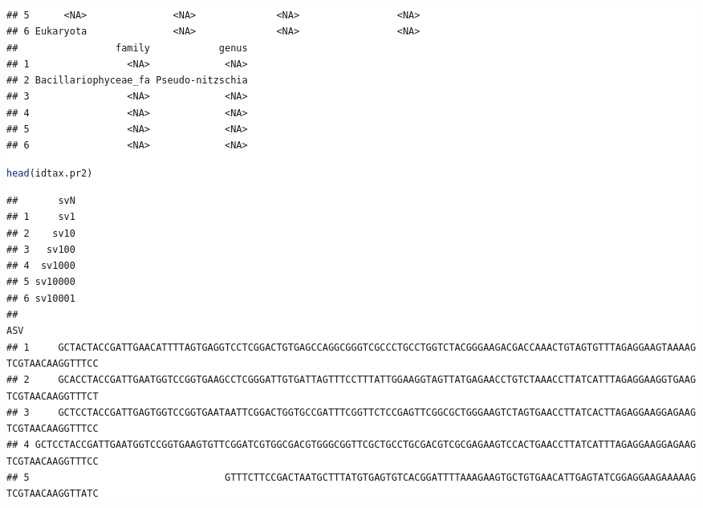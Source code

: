     ## 5      <NA>               <NA>              <NA>                 <NA>
    ## 6 Eukaryota               <NA>              <NA>                 <NA>
    ##                 family            genus
    ## 1                 <NA>             <NA>
    ## 2 Bacillariophyceae_fa Pseudo-nitzschia
    ## 3                 <NA>             <NA>
    ## 4                 <NA>             <NA>
    ## 5                 <NA>             <NA>
    ## 6                 <NA>             <NA>

``` r
head(idtax.pr2)
```

    ##       svN
    ## 1     sv1
    ## 2    sv10
    ## 3   sv100
    ## 4  sv1000
    ## 5 sv10000
    ## 6 sv10001
    ##                                                                                                                                   ASV
    ## 1     GCTACTACCGATTGAACATTTTAGTGAGGTCCTCGGACTGTGAGCCAGGCGGGTCGCCCTGCCTGGTCTACGGGAAGACGACCAAACTGTAGTGTTTAGAGGAAGTAAAAGTCGTAACAAGGTTTCC
    ## 2     GCACCTACCGATTGAATGGTCCGGTGAAGCCTCGGGATTGTGATTAGTTTCCTTTATTGGAAGGTAGTTATGAGAACCTGTCTAAACCTTATCATTTAGAGGAAGGTGAAGTCGTAACAAGGTTTCT
    ## 3     GCTCCTACCGATTGAGTGGTCCGGTGAATAATTCGGACTGGTGCCGATTTCGGTTCTCCGAGTTCGGCGCTGGGAAGTCTAGTGAACCTTATCACTTAGAGGAAGGAGAAGTCGTAACAAGGTTTCC
    ## 4 GCTCCTACCGATTGAATGGTCCGGTGAAGTGTTCGGATCGTGGCGACGTGGGCGGTTCGCTGCCTGCGACGTCGCGAGAAGTCCACTGAACCTTATCATTTAGAGGAAGGAGAAGTCGTAACAAGGTTTCC
    ## 5                                  GTTTCTTCCGACTAATGCTTTATGTGAGTGTCACGGATTTTAAAGAAGTGCTGTGAACATTGAGTATCGGAGGAAGAAAAAGTCGTAACAAGGTTATC